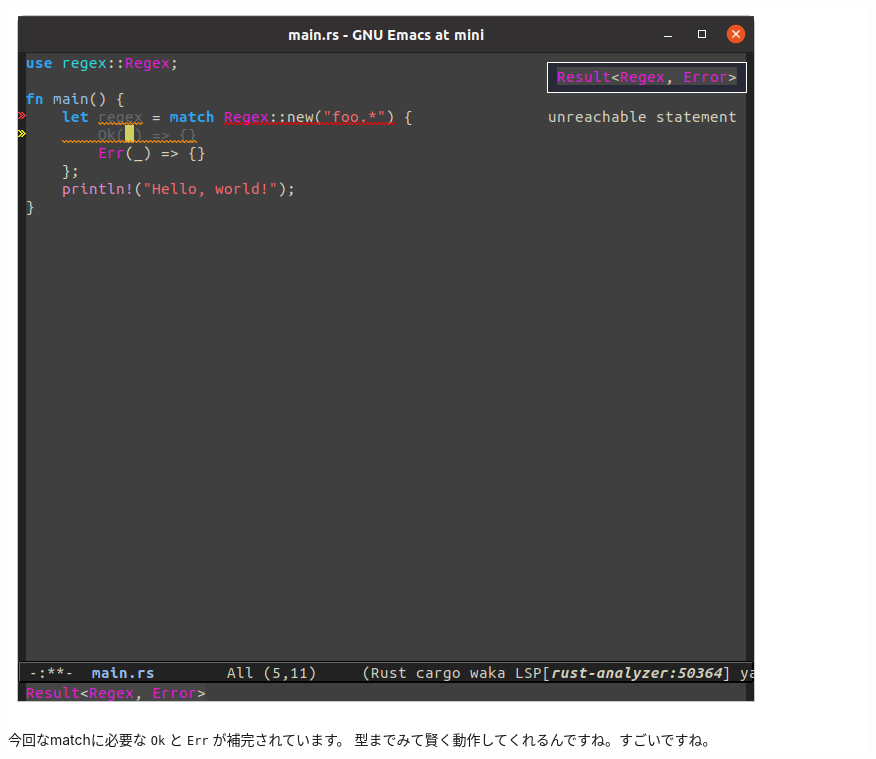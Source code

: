 ![Actionを適用したあとの画面](/images/Rustnokankyoukouchiku_Emacs_/action_applied.png)

今回なmatchに必要な `Ok` と `Err` が補完されています。
型までみて賢く動作してくれるんですね。すごいですね。
